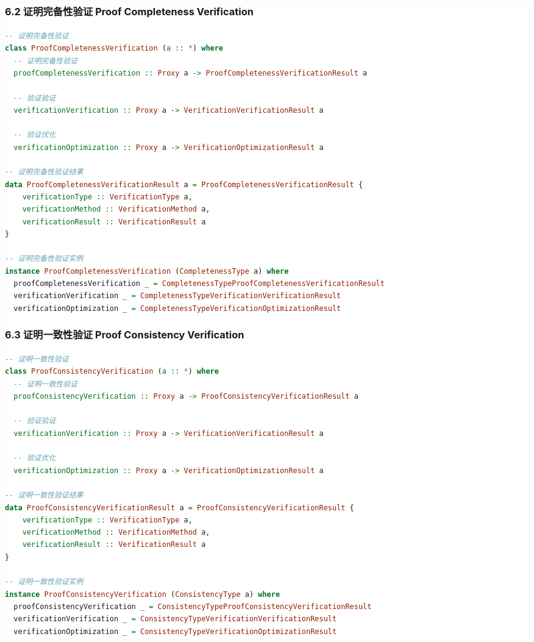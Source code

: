 ### 6.2 证明完备性验证 Proof Completeness Verification

```haskell
-- 证明完备性验证
class ProofCompletenessVerification (a :: *) where
  -- 证明完备性验证
  proofCompletenessVerification :: Proxy a -> ProofCompletenessVerificationResult a
  
  -- 验证验证
  verificationVerification :: Proxy a -> VerificationVerificationResult a
  
  -- 验证优化
  verificationOptimization :: Proxy a -> VerificationOptimizationResult a

-- 证明完备性验证结果
data ProofCompletenessVerificationResult a = ProofCompletenessVerificationResult {
    verificationType :: VerificationType a,
    verificationMethod :: VerificationMethod a,
    verificationResult :: VerificationResult a
}

-- 证明完备性验证实例
instance ProofCompletenessVerification (CompletenessType a) where
  proofCompletenessVerification _ = CompletenessTypeProofCompletenessVerificationResult
  verificationVerification _ = CompletenessTypeVerificationVerificationResult
  verificationOptimization _ = CompletenessTypeVerificationOptimizationResult
```

### 6.3 证明一致性验证 Proof Consistency Verification

```haskell
-- 证明一致性验证
class ProofConsistencyVerification (a :: *) where
  -- 证明一致性验证
  proofConsistencyVerification :: Proxy a -> ProofConsistencyVerificationResult a
  
  -- 验证验证
  verificationVerification :: Proxy a -> VerificationVerificationResult a
  
  -- 验证优化
  verificationOptimization :: Proxy a -> VerificationOptimizationResult a

-- 证明一致性验证结果
data ProofConsistencyVerificationResult a = ProofConsistencyVerificationResult {
    verificationType :: VerificationType a,
    verificationMethod :: VerificationMethod a,
    verificationResult :: VerificationResult a
}

-- 证明一致性验证实例
instance ProofConsistencyVerification (ConsistencyType a) where
  proofConsistencyVerification _ = ConsistencyTypeProofConsistencyVerificationResult
  verificationVerification _ = ConsistencyTypeVerificationVerificationResult
  verificationOptimization _ = ConsistencyTypeVerificationOptimizationResult
```

